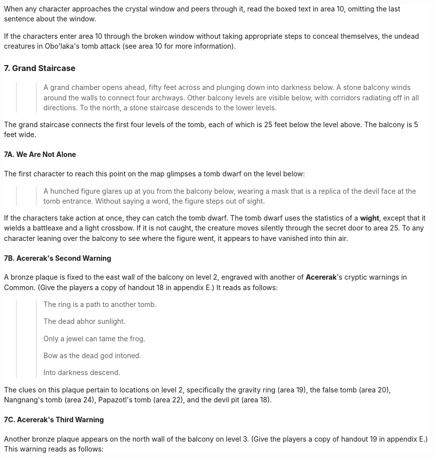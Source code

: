 When any character approaches the crystal window and peers through it, read the boxed text in area 10, omitting the last sentence about the window.

If the characters enter area 10 through the broken window without taking appropriate steps to conceal themselves, the undead creatures in Obo'laka's tomb attack (see area 10 for more information).

### 7. Grand Staircase

> > A grand chamber opens ahead, fifty feet across and plunging down into darkness below. A stone balcony winds around the walls to connect four archways. Other balcony levels are visible below, with corridors radiating off in all directions. To the north, a stone staircase descends to the lower levels.
> >

The grand staircase connects the first four levels of the tomb, each of which is 25 feet below the level above. The balcony is 5 feet wide.

#### 7A. We Are Not Alone

The first character to reach this point on the map glimpses a tomb dwarf on the level below:

> > A hunched figure glares up at you from the balcony below, wearing a mask that is a replica of the devil face at the tomb entrance. Without saying a word, the figure steps out of sight.
> >

If the characters take action at once, they can catch the tomb dwarf. The tomb dwarf uses the statistics of a **wight**, except that it wields a battleaxe and a light crossbow. If it is not caught, the creature moves silently through the secret door to area 25. To any character leaning over the balcony to see where the figure went, it appears to have vanished into thin air.

#### 7B. Acererak's Second Warning

A bronze plaque is fixed to the east wall of the balcony on level 2, engraved with another of **Acererak**'s cryptic warnings in Common. (Give the players a copy of handout 18 in appendix E.) It reads as follows:

> > The ring is a path to another tomb.
> > 
> > The dead abhor sunlight.
> > 
> > Only a jewel can tame the frog.
> > 
> > Bow as the dead god intoned.
> > 
> > Into darkness descend.
> >

The clues on this plaque pertain to locations on level 2, specifically the gravity ring (area 19), the false tomb (area 20), Nangnang's tomb (area 24), Papazotl's tomb (area 22), and the devil pit (area 18).

#### 7C. Acererak's Third Warning

Another bronze plaque appears on the north wall of the balcony on level 3. (Give the players a copy of handout 19 in appendix E.) This warning reads as follows:
